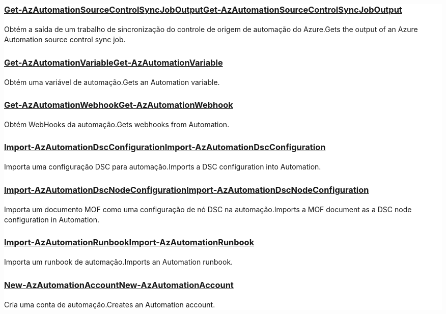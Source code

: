 ### [<span data-ttu-id="ea89d-165">Get-AzAutomationSourceControlSyncJobOutput</span><span class="sxs-lookup"><span data-stu-id="ea89d-165">Get-AzAutomationSourceControlSyncJobOutput</span></span>](Get-AzAutomationSourceControlSyncJobOutput.md)
<span data-ttu-id="ea89d-166">Obtém a saída de um trabalho de sincronização do controle de origem de automação do Azure.</span><span class="sxs-lookup"><span data-stu-id="ea89d-166">Gets the output of an Azure Automation source control sync job.</span></span>

### [<span data-ttu-id="ea89d-167">Get-AzAutomationVariable</span><span class="sxs-lookup"><span data-stu-id="ea89d-167">Get-AzAutomationVariable</span></span>](Get-AzAutomationVariable.md)
<span data-ttu-id="ea89d-168">Obtém uma variável de automação.</span><span class="sxs-lookup"><span data-stu-id="ea89d-168">Gets an Automation variable.</span></span>

### [<span data-ttu-id="ea89d-169">Get-AzAutomationWebhook</span><span class="sxs-lookup"><span data-stu-id="ea89d-169">Get-AzAutomationWebhook</span></span>](Get-AzAutomationWebhook.md)
<span data-ttu-id="ea89d-170">Obtém WebHooks da automação.</span><span class="sxs-lookup"><span data-stu-id="ea89d-170">Gets webhooks from Automation.</span></span>

### [<span data-ttu-id="ea89d-171">Import-AzAutomationDscConfiguration</span><span class="sxs-lookup"><span data-stu-id="ea89d-171">Import-AzAutomationDscConfiguration</span></span>](Import-AzAutomationDscConfiguration.md)
<span data-ttu-id="ea89d-172">Importa uma configuração DSC para automação.</span><span class="sxs-lookup"><span data-stu-id="ea89d-172">Imports a DSC configuration into Automation.</span></span>

### [<span data-ttu-id="ea89d-173">Import-AzAutomationDscNodeConfiguration</span><span class="sxs-lookup"><span data-stu-id="ea89d-173">Import-AzAutomationDscNodeConfiguration</span></span>](Import-AzAutomationDscNodeConfiguration.md)
<span data-ttu-id="ea89d-174">Importa um documento MOF como uma configuração de nó DSC na automação.</span><span class="sxs-lookup"><span data-stu-id="ea89d-174">Imports a MOF document as a DSC node configuration in Automation.</span></span>

### [<span data-ttu-id="ea89d-175">Import-AzAutomationRunbook</span><span class="sxs-lookup"><span data-stu-id="ea89d-175">Import-AzAutomationRunbook</span></span>](Import-AzAutomationRunbook.md)
<span data-ttu-id="ea89d-176">Importa um runbook de automação.</span><span class="sxs-lookup"><span data-stu-id="ea89d-176">Imports an Automation runbook.</span></span>

### [<span data-ttu-id="ea89d-177">New-AzAutomationAccount</span><span class="sxs-lookup"><span data-stu-id="ea89d-177">New-AzAutomationAccount</span></span>](New-AzAutomationAccount.md)
<span data-ttu-id="ea89d-178">Cria uma conta de automação.</span><span class="sxs-lookup"><span data-stu-id="ea89d-178">Creates an Automation account.</span></span>

